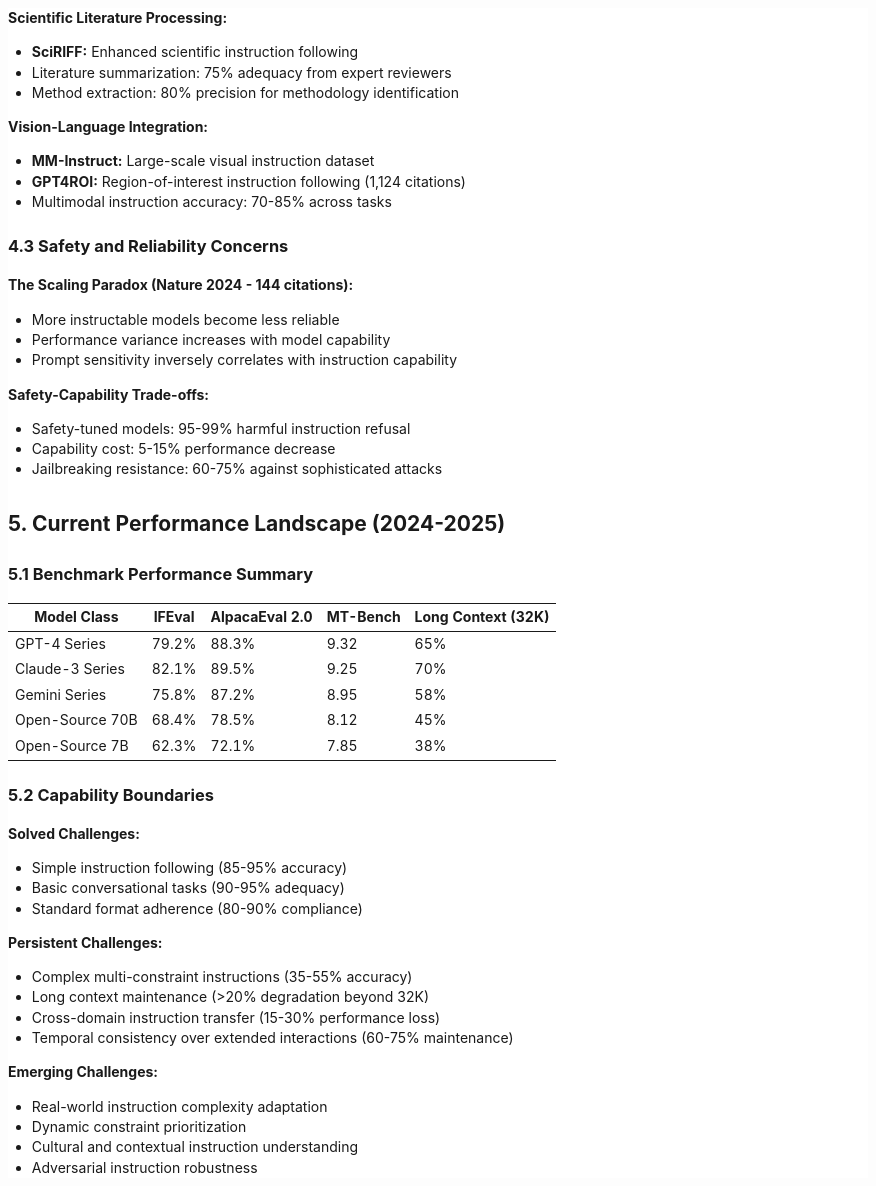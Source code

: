 **Scientific Literature Processing:**
- **SciRIFF:** Enhanced scientific instruction following
- Literature summarization: 75% adequacy from expert reviewers
- Method extraction: 80% precision for methodology identification

**Vision-Language Integration:**
- **MM-Instruct:** Large-scale visual instruction dataset
- **GPT4ROI:** Region-of-interest instruction following (1,124 citations)
- Multimodal instruction accuracy: 70-85% across tasks

### 4.3 Safety and Reliability Concerns

**The Scaling Paradox (Nature 2024 - 144 citations):**
- More instructable models become less reliable
- Performance variance increases with model capability
- Prompt sensitivity inversely correlates with instruction capability

**Safety-Capability Trade-offs:**
- Safety-tuned models: 95-99% harmful instruction refusal
- Capability cost: 5-15% performance decrease
- Jailbreaking resistance: 60-75% against sophisticated attacks

## 5. Current Performance Landscape (2024-2025)

### 5.1 Benchmark Performance Summary

| Model Class | IFEval | AlpacaEval 2.0 | MT-Bench | Long Context (32K) |
|-------------|--------|----------------|----------|--------------------|
| GPT-4 Series | 79.2% | 88.3% | 9.32 | 65% |
| Claude-3 Series | 82.1% | 89.5% | 9.25 | 70% |
| Gemini Series | 75.8% | 87.2% | 8.95 | 58% |
| Open-Source 70B | 68.4% | 78.5% | 8.12 | 45% |
| Open-Source 7B | 62.3% | 72.1% | 7.85 | 38% |

### 5.2 Capability Boundaries

**Solved Challenges:**
- Simple instruction following (85-95% accuracy)
- Basic conversational tasks (90-95% adequacy)
- Standard format adherence (80-90% compliance)

**Persistent Challenges:**
- Complex multi-constraint instructions (35-55% accuracy)
- Long context maintenance (>20% degradation beyond 32K)
- Cross-domain instruction transfer (15-30% performance loss)
- Temporal consistency over extended interactions (60-75% maintenance)

**Emerging Challenges:**
- Real-world instruction complexity adaptation
- Dynamic constraint prioritization
- Cultural and contextual instruction understanding
- Adversarial instruction robustness
